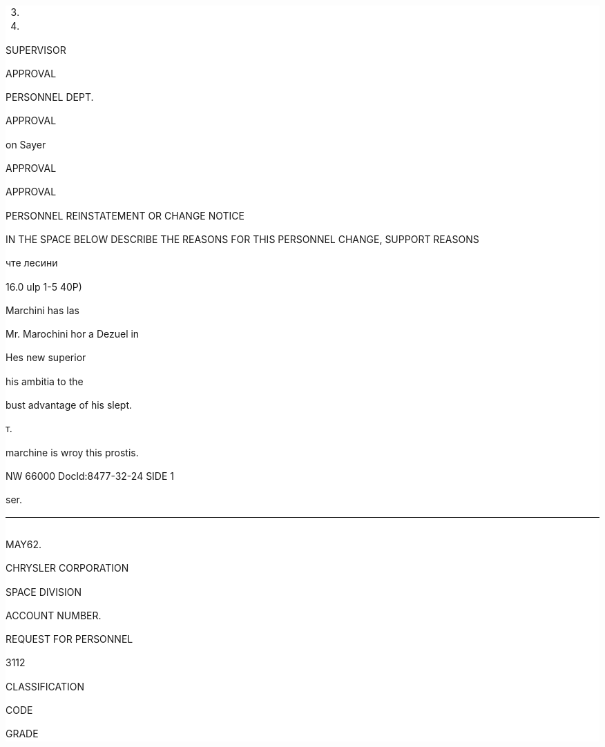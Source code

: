 3.

4.

SUPERVISOR

APPROVAL

PERSONNEL DEPT.

APPROVAL

on Sayer

APPROVAL

APPROVAL

PERSONNEL REINSTATEMENT OR CHANGE NOTICE

IN THE SPACE BELOW DESCRIBE THE REASONS FOR THIS PERSONNEL CHANGE, SUPPORT REASONS

чте лесини

16.0 ulp 1-5 40P)

Marchini has las

Mr. Marochini hor a Dezuel in

Hes new superior

his ambitia to the

bust advantage of his slept.

т.

marchine is wroy this prostis.

NW 66000 Docld:8477-32-24
SIDE 1

ser.

---

##
MAY62.

CHRYSLER CORPORATION

SPACE DIVISION

ACCOUNT NUMBER.

REQUEST FOR PERSONNEL

3112

CLASSIFICATION

CODE

GRADE

